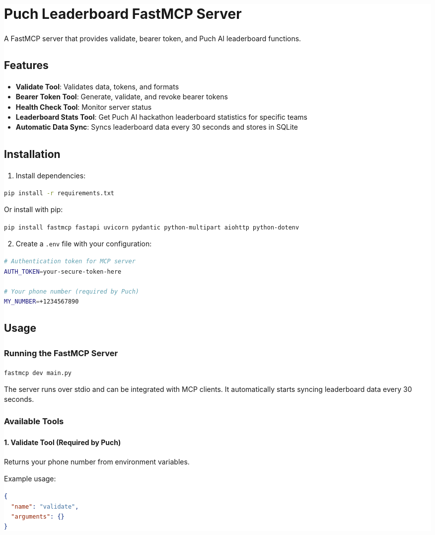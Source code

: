 # Puch Leaderboard FastMCP Server

A FastMCP server that provides validate, bearer token, and Puch AI leaderboard functions.

## Features

- **Validate Tool**: Validates data, tokens, and formats
- **Bearer Token Tool**: Generate, validate, and revoke bearer tokens
- **Health Check Tool**: Monitor server status
- **Leaderboard Stats Tool**: Get Puch AI hackathon leaderboard statistics for specific teams
- **Automatic Data Sync**: Syncs leaderboard data every 30 seconds and stores in SQLite

## Installation

1. Install dependencies:
```bash
pip install -r requirements.txt
```

Or install with pip:
```bash
pip install fastmcp fastapi uvicorn pydantic python-multipart aiohttp python-dotenv
```

2. Create a `.env` file with your configuration:
```bash
# Authentication token for MCP server
AUTH_TOKEN=your-secure-token-here

# Your phone number (required by Puch)
MY_NUMBER=+1234567890
```

## Usage

### Running the FastMCP Server

```bash
fastmcp dev main.py
```

The server runs over stdio and can be integrated with MCP clients. It automatically starts syncing leaderboard data every 30 seconds.

### Available Tools

#### 1. Validate Tool (Required by Puch)
Returns your phone number from environment variables.

Example usage:
```json
{
  "name": "validate",
  "arguments": {}
}
```
